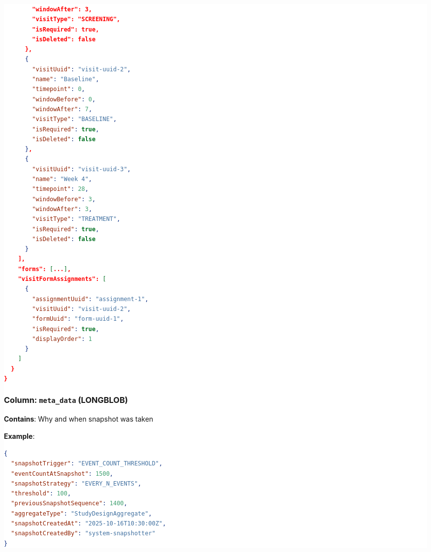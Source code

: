 ```json
        "windowAfter": 3,
        "visitType": "SCREENING",
        "isRequired": true,
        "isDeleted": false
      },
      {
        "visitUuid": "visit-uuid-2",
        "name": "Baseline",
        "timepoint": 0,
        "windowBefore": 0,
        "windowAfter": 7,
        "visitType": "BASELINE",
        "isRequired": true,
        "isDeleted": false
      },
      {
        "visitUuid": "visit-uuid-3",
        "name": "Week 4",
        "timepoint": 28,
        "windowBefore": 3,
        "windowAfter": 3,
        "visitType": "TREATMENT",
        "isRequired": true,
        "isDeleted": false
      }
    ],
    "forms": [...],
    "visitFormAssignments": [
      {
        "assignmentUuid": "assignment-1",
        "visitUuid": "visit-uuid-2",
        "formUuid": "form-uuid-1",
        "isRequired": true,
        "displayOrder": 1
      }
    ]
  }
}
```

### Column: `meta_data` (LONGBLOB)

**Contains**: Why and when snapshot was taken

**Example**:
```json
{
  "snapshotTrigger": "EVENT_COUNT_THRESHOLD",
  "eventCountAtSnapshot": 1500,
  "snapshotStrategy": "EVERY_N_EVENTS",
  "threshold": 100,
  "previousSnapshotSequence": 1400,
  "aggregateType": "StudyDesignAggregate",
  "snapshotCreatedAt": "2025-10-16T10:30:00Z",
  "snapshotCreatedBy": "system-snapshotter"
}
```
